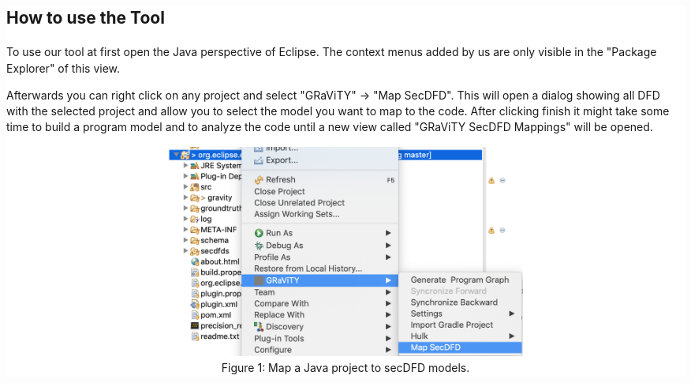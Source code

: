 ## How to use the Tool

To use our tool at first open the Java perspective of Eclipse. The context menus added by us are only visible in the "Package Explorer" of this view.

Afterwards you can right click on any project and select "GRaViTY" -> "Map SecDFD". This will open a dialog showing all DFD with the selected project and allow you to select the model you want to map to the code. 
After clicking finish it might take some time to build a program model and to analyze the code until a new view called "GRaViTY SecDFD Mappings" will be opened.

<p align="center">
<img src="fig/map-secdfd.png" width="450" title="Map to secDFD">
  <br>Figure 1: Map a Java project to secDFD models.</br>
</p>

<p align="center">